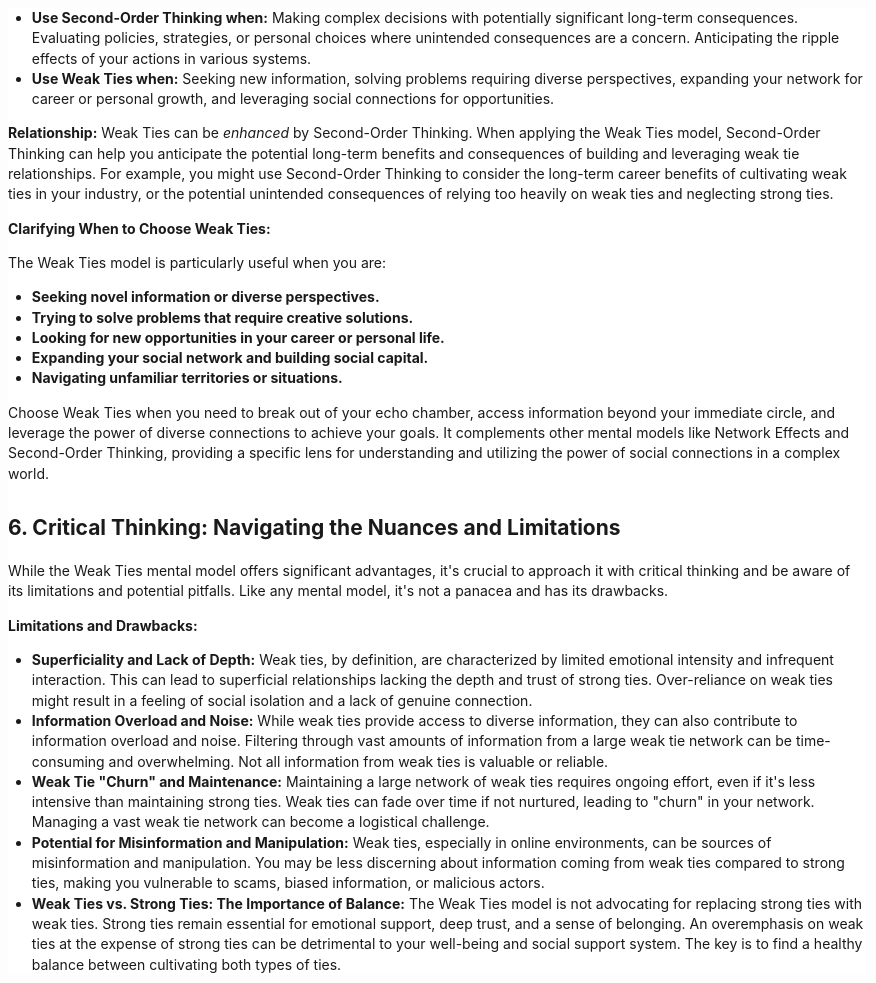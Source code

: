* **Use Second-Order Thinking when:**  Making complex decisions with potentially significant long-term consequences.  Evaluating policies, strategies, or personal choices where unintended consequences are a concern.  Anticipating the ripple effects of your actions in various systems.
* **Use Weak Ties when:**  Seeking new information, solving problems requiring diverse perspectives, expanding your network for career or personal growth, and leveraging social connections for opportunities.

**Relationship:** Weak Ties can be *enhanced* by Second-Order Thinking.  When applying the Weak Ties model, Second-Order Thinking can help you anticipate the potential long-term benefits and consequences of building and leveraging weak tie relationships.  For example, you might use Second-Order Thinking to consider the long-term career benefits of cultivating weak ties in your industry, or the potential unintended consequences of relying too heavily on weak ties and neglecting strong ties.

**Clarifying When to Choose Weak Ties:**

The Weak Ties model is particularly useful when you are:

* **Seeking novel information or diverse perspectives.**
* **Trying to solve problems that require creative solutions.**
* **Looking for new opportunities in your career or personal life.**
* **Expanding your social network and building social capital.**
* **Navigating unfamiliar territories or situations.**

Choose Weak Ties when you need to break out of your echo chamber, access information beyond your immediate circle, and leverage the power of diverse connections to achieve your goals. It complements other mental models like Network Effects and Second-Order Thinking, providing a specific lens for understanding and utilizing the power of social connections in a complex world.

## 6. Critical Thinking: Navigating the Nuances and Limitations

While the Weak Ties mental model offers significant advantages, it's crucial to approach it with critical thinking and be aware of its limitations and potential pitfalls.  Like any mental model, it's not a panacea and has its drawbacks.

**Limitations and Drawbacks:**

* **Superficiality and Lack of Depth:** Weak ties, by definition, are characterized by limited emotional intensity and infrequent interaction.  This can lead to superficial relationships lacking the depth and trust of strong ties.  Over-reliance on weak ties might result in a feeling of social isolation and a lack of genuine connection.
* **Information Overload and Noise:**  While weak ties provide access to diverse information, they can also contribute to information overload and noise.  Filtering through vast amounts of information from a large weak tie network can be time-consuming and overwhelming.  Not all information from weak ties is valuable or reliable.
* **Weak Tie "Churn" and Maintenance:**  Maintaining a large network of weak ties requires ongoing effort, even if it's less intensive than maintaining strong ties.  Weak ties can fade over time if not nurtured, leading to "churn" in your network.  Managing a vast weak tie network can become a logistical challenge.
* **Potential for Misinformation and Manipulation:**  Weak ties, especially in online environments, can be sources of misinformation and manipulation.  You may be less discerning about information coming from weak ties compared to strong ties, making you vulnerable to scams, biased information, or malicious actors.
* **Weak Ties vs. Strong Ties: The Importance of Balance:**  The Weak Ties model is not advocating for replacing strong ties with weak ties.  Strong ties remain essential for emotional support, deep trust, and a sense of belonging.  An overemphasis on weak ties at the expense of strong ties can be detrimental to your well-being and social support system.  The key is to find a healthy balance between cultivating both types of ties.
